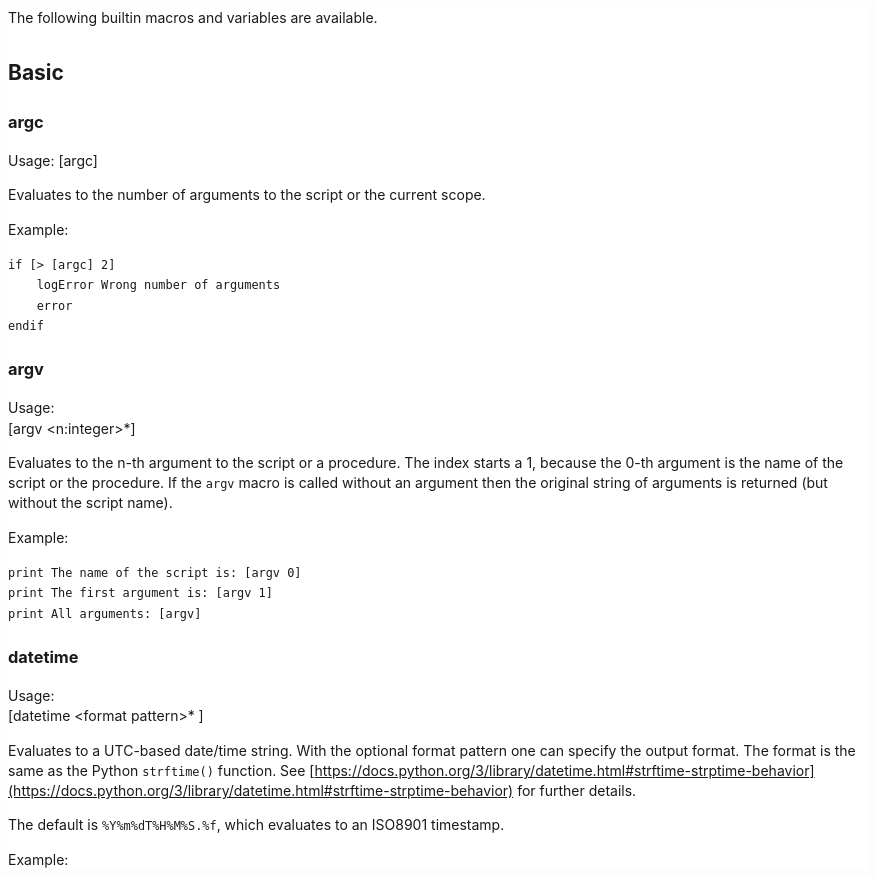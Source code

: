 
The following builtin macros and variables are available.

<a name="macros_basic"></a>
## Basic
<a name="macro_argc"></a>
### argc

Usage:  [argc]

Evaluates to the number of arguments to the script or the current scope.

Example:

```text
if [> [argc] 2]
	logError Wrong number of arguments
	error
endif
``` 

<a name="macro_argv"></a>
### argv

Usage:  
[argv &lt;n:integer>\*]

Evaluates to the n-th argument to the script or a procedure. The index starts a 1, because the 0-th argument is the name 
of the script or the procedure. If the `argv` macro is called without an argument then the original string of arguments
is returned (but without the script name).

Example:

```text
print The name of the script is: [argv 0]
print The first argument is: [argv 1]
print All arguments: [argv]
``` 

<a name="macro_datetime"></a>
### datetime

Usage:  
[datetime &lt;format pattern>\* ]

Evaluates to a UTC-based date/time string. With the optional format pattern one can specify the output format. The format is the same as the Python `strftime()` function. See [https://docs.python.org/3/library/datetime.html#strftime-strptime-behavior](https://docs.python.org/3/library/datetime.html#strftime-strptime-behavior) for further details.

The default is `%Y%m%dT%H%M%S.%f`, which evaluates to an ISO8901 timestamp.

Example:
